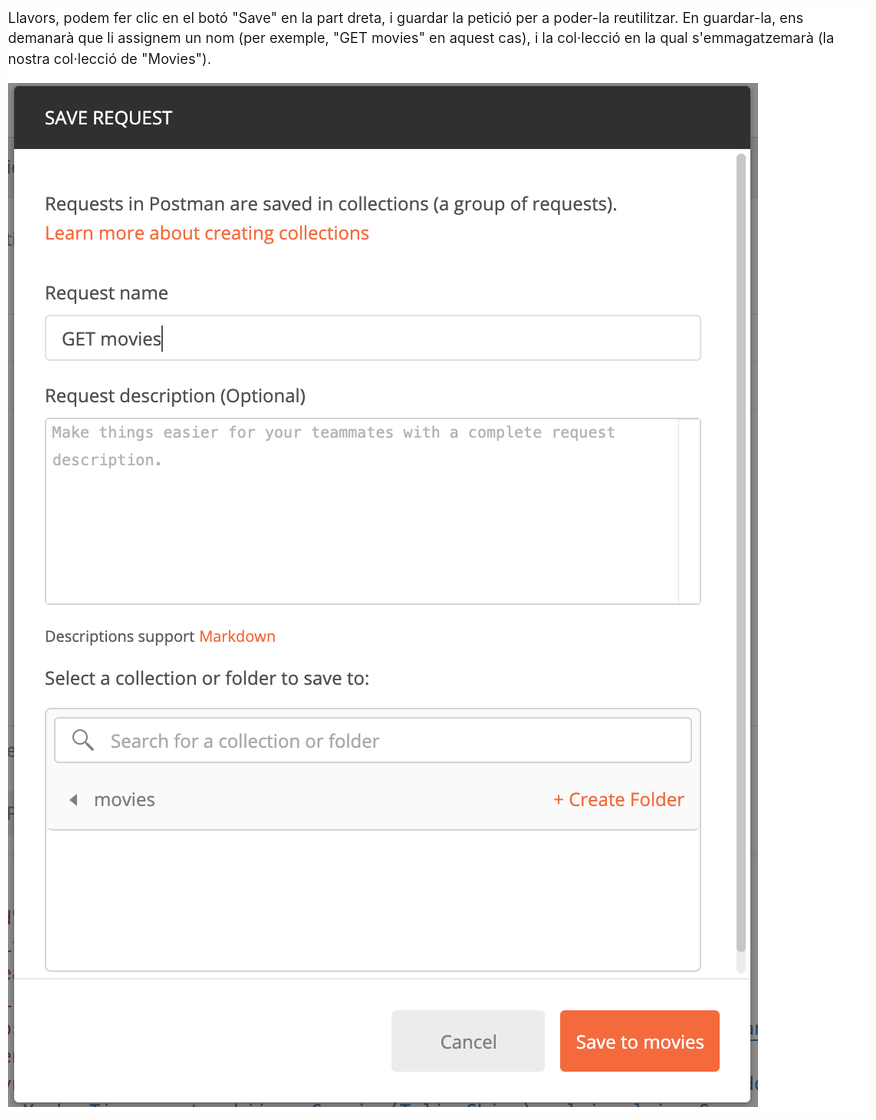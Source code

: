 Llavors, podem fer clic en el botó "Save" en la part dreta, i guardar la petició per a poder-la reutilitzar. En guardar-la, ens demanarà que li assignem un nom (per exemple, "GET movies" en aquest cas), i la
col·lecció en la qual s'emmagatzemarà (la nostra col·lecció de "Movies").

![](imagenes/08/postman_2.png)
